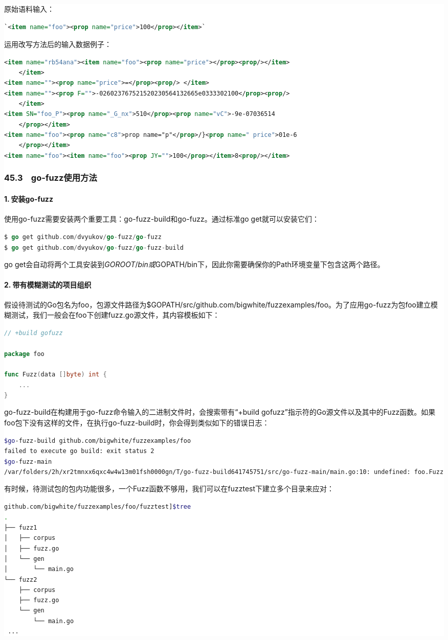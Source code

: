 原始语料输入：
```xml
`<item name="foo"><prop name="price">100</prop></item>`
```
运用改写方法后的输入数据例子：
```xml
<item name="rb54ana"><item name="foo"><prop name="price"></prop><prop/></item>
    </item>
<item name=""><prop name="price">=</prop><prop/> </item>
<item name=""><prop F="">-026023767521520230564132665e0333302100</prop><prop/>
    </item>
<item SN="foo_P"><prop name="_G_nx">510</prop><prop name="vC">-9e-07036514
    </prop></item>
<item name="foo"><prop name="c8">prop name="p"</prop>/}<prop name=" price">01e-6
    </prop></item>
<item name="foo"><item name="foo"><prop JY="">100</prop></item>8<prop/></item>
```

### 45.3　go-fuzz使用方法

#### 1. 安装go-fuzz
使用go-fuzz需要安装两个重要工具：go-fuzz-build和go-fuzz。通过标准go get就可以安装它们：

```go
$ go get github.com/dvyukov/go-fuzz/go-fuzz
$ go get github.com/dvyukov/go-fuzz/go-fuzz-build
```
go get会自动将两个工具安装到$GOROOT/bin或$GOPATH/bin下，因此你需要确保你的Path环境变量下包含这两个路径。

#### 2. 带有模糊测试的项目组织
假设待测试的Go包名为foo，包源文件路径为$GOPATH/src/github.com/bigwhite/fuzzexamples/foo。为了应用go-fuzz为包foo建立模糊测试，我们一般会在foo下创建fuzz.go源文件，其内容模板如下：
```go
// +build gofuzz

package foo

func Fuzz(data []byte) int {
    ...
}
```
go-fuzz-build在构建用于go-fuzz命令输入的二进制文件时，会搜索带有“+build gofuzz”指示符的Go源文件以及其中的Fuzz函数。如果foo包下没有这样的文件，在执行go-fuzz-build时，你会得到类似如下的错误日志：
```sh
$go-fuzz-build github.com/bigwhite/fuzzexamples/foo
failed to execute go build: exit status 2
$go-fuzz-main
/var/folders/2h/xr2tmnxx6qxc4w4w13m01fsh0000gn/T/go-fuzz-build641745751/src/go-fuzz-main/main.go:10: undefined: foo.Fuzz
```
有时候，待测试包的包内功能很多，一个Fuzz函数不够用，我们可以在fuzztest下建立多个目录来应对：
```sh
github.com/bigwhite/fuzzexamples/foo/fuzztest]$tree
.
├── fuzz1
│   ├── corpus
│   ├── fuzz.go
│   └── gen
│       └── main.go
└── fuzz2
    ├── corpus
    ├── fuzz.go
    └── gen
        └── main.go
 ...
```